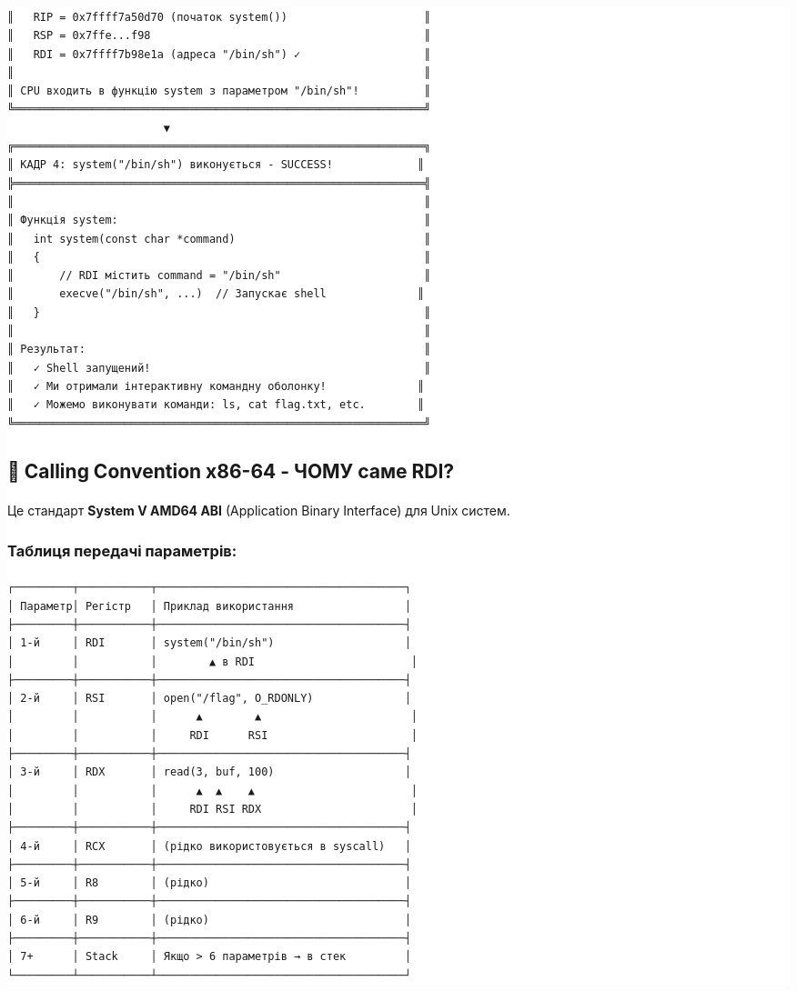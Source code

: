 ```
║   RIP = 0x7ffff7a50d70 (початок system())                     ║
║   RSP = 0x7ffe...f98                                          ║
║   RDI = 0x7ffff7b98e1a (адреса "/bin/sh") ✓                   ║
║                                                               ║
║ CPU входить в функцію system з параметром "/bin/sh"!          ║
╚═══════════════════════════════════════════════════════════════╝
                        ▼
╔═══════════════════════════════════════════════════════════════╗
║ КАДР 4: system("/bin/sh") виконується - SUCCESS!             ║
╠═══════════════════════════════════════════════════════════════╣
║                                                               ║
║ Функція system:                                               ║
║   int system(const char *command)                             ║
║   {                                                           ║
║       // RDI містить command = "/bin/sh"                      ║
║       execve("/bin/sh", ...)  // Запускає shell              ║
║   }                                                           ║
║                                                               ║
║ Результат:                                                    ║
║   ✓ Shell запущений!                                          ║
║   ✓ Ми отримали інтерактивну командну оболонку!              ║
║   ✓ Можемо виконувати команди: ls, cat flag.txt, etc.        ║
╚═══════════════════════════════════════════════════════════════╝
```

## 🎯 Calling Convention x86-64 - ЧОМУ саме RDI?

Це стандарт **System V AMD64 ABI** (Application Binary Interface) для Unix систем.

### Таблиця передачі параметрів:

```
┌─────────┬───────────┬──────────────────────────────────────┐
│ Параметр│ Регістр   │ Приклад використання                 │
├─────────┼───────────┼──────────────────────────────────────┤
│ 1-й     │ RDI       │ system("/bin/sh")                    │
│         │           │        ▲ в RDI                        │
├─────────┼───────────┼──────────────────────────────────────┤
│ 2-й     │ RSI       │ open("/flag", O_RDONLY)              │
│         │           │      ▲        ▲                       │
│         │           │     RDI      RSI                      │
├─────────┼───────────┼──────────────────────────────────────┤
│ 3-й     │ RDX       │ read(3, buf, 100)                    │
│         │           │      ▲  ▲    ▲                        │
│         │           │     RDI RSI RDX                       │
├─────────┼───────────┼──────────────────────────────────────┤
│ 4-й     │ RCX       │ (рідко використовується в syscall)   │
├─────────┼───────────┼──────────────────────────────────────┤
│ 5-й     │ R8        │ (рідко)                              │
├─────────┼───────────┼──────────────────────────────────────┤
│ 6-й     │ R9        │ (рідко)                              │
├─────────┼───────────┼──────────────────────────────────────┤
│ 7+      │ Stack     │ Якщо > 6 параметрів → в стек         │
└─────────┴───────────┴──────────────────────────────────────┘
```
